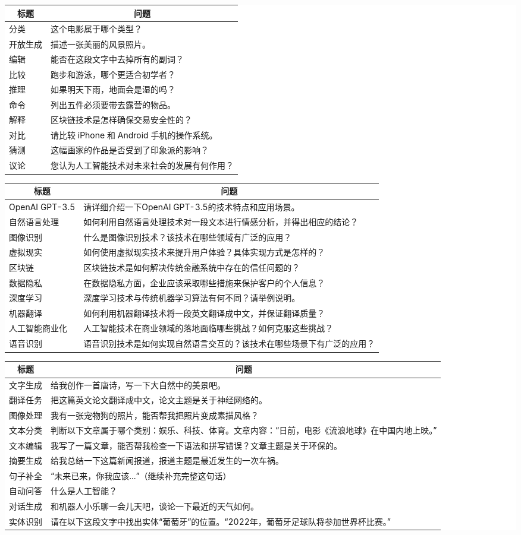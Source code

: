 | 标题 | 问题 |
| --- | --- |
| 分类 | 这个电影属于哪个类型？ |
| 开放生成 | 描述一张美丽的风景照片。 |
| 编辑 | 能否在这段文字中去掉所有的副词？ |
| 比较 | 跑步和游泳，哪个更适合初学者？ |
| 推理 | 如果明天下雨，地面会是湿的吗？ |
| 命令 | 列出五件必须要带去露营的物品。 |
| 解释 | 区块链技术是怎样确保交易安全性的？ |
| 对比 | 请比较 iPhone 和 Android 手机的操作系统。 |
| 猜测 | 这幅画家的作品是否受到了印象派的影响？ |
| 议论 | 您认为人工智能技术对未来社会的发展有何作用？ |

| 标题 | 问题 |
| ---- | ---- |
| OpenAI GPT-3.5 | 请详细介绍一下OpenAI GPT-3.5的技术特点和应用场景。|
| 自然语言处理 | 如何利用自然语言处理技术对一段文本进行情感分析，并得出相应的结论？|
| 图像识别 | 什么是图像识别技术？该技术在哪些领域有广泛的应用？|
| 虚拟现实 | 如何使用虚拟现实技术来提升用户体验？具体实现方式是怎样的？|
| 区块链 | 区块链技术是如何解决传统金融系统中存在的信任问题的？|
| 数据隐私 | 在数据隐私方面，企业应该采取哪些措施来保护客户的个人信息？|
| 深度学习 | 深度学习技术与传统机器学习算法有何不同？请举例说明。|
| 机器翻译 | 如何利用机器翻译技术将一段英文翻译成中文，并保证翻译质量？|
| 人工智能商业化 | 人工智能技术在商业领域的落地面临哪些挑战？如何克服这些挑战？|
| 语音识别 | 语音识别技术是如何实现自然语言交互的？该技术在哪些场景下有广泛的应用？|

| 标题 | 问题 |
| --- | --- |
| 文字生成 | 给我创作一首唐诗，写一下大自然中的美景吧。|
| 翻译任务 | 把这篇英文论文翻译成中文，论文主题是关于神经网络的。 |
| 图像处理 | 我有一张宠物狗的照片，能否帮我把照片变成素描风格？ |
| 文本分类 | 判断以下文章属于哪个类别：娱乐、科技、体育。文章内容：“日前，电影《流浪地球》在中国内地上映。”|
| 文本编辑 | 我写了一篇文章，能否帮我检查一下语法和拼写错误？文章主题是关于环保的。 |
| 摘要生成 | 给我总结一下这篇新闻报道，报道主题是最近发生的一次车祸。 |
| 句子补全 | “未来已来，你我应该...”（继续补充完整这句话）|
| 自动问答 | 什么是人工智能？ |
| 对话生成 | 和机器人小乐聊一会儿天吧，谈论一下最近的天气如何。 |
| 实体识别 | 请在以下这段文字中找出实体“葡萄牙”的位置。“2022年，葡萄牙足球队将参加世界杯比赛。” |
